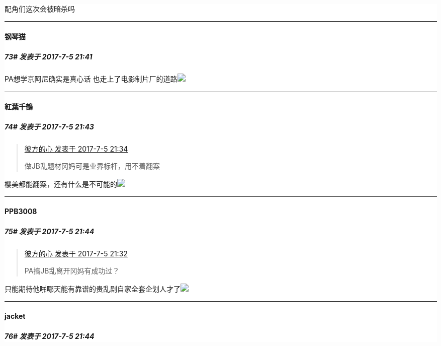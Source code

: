 


配角们这次会被暗杀吗







*****

####  钢琴猫  
##### 73#       发表于 2017-7-5 21:41




PA想学京阿尼确实是真心话 也走上了电影制片厂的道路<img src="https://static.saraba1st.com/image/smiley/face2017/037.png" referrerpolicy="no-referrer">







*****

####  紅葉千鶴  
##### 74#       发表于 2017-7-5 21:43



<blockquote><a href="httphttps://bbs.saraba1st.com/2b/forum.php?mod=redirect&amp;goto=findpost&amp;pid=36493065&amp;ptid=1528286" target="_blank">彼方的心 发表于 2017-7-5 21:34</a>

做JB乱题材冈妈可是业界标杆，用不着翻案</blockquote>
樱美都能翻案，还有什么是不可能的<img src="https://static.saraba1st.com/image/smiley/face2017/067.png" referrerpolicy="no-referrer">







*****

####  PPB3008  
##### 75#       发表于 2017-7-5 21:44



<blockquote><a href="httphttps://bbs.saraba1st.com/2b/forum.php?mod=redirect&amp;goto=findpost&amp;pid=36493052&amp;ptid=1528286" target="_blank">彼方的心 发表于 2017-7-5 21:32</a>

PA搞JB乱离开冈妈有成功过？</blockquote>
只能期待他啪哪天能有靠谱的贵乱剧自家全套企划人才了<img src="https://static.saraba1st.com/image/smiley/face2017/067.png" referrerpolicy="no-referrer">







*****

####  jacket  
##### 76#       发表于 2017-7-5 21:44

